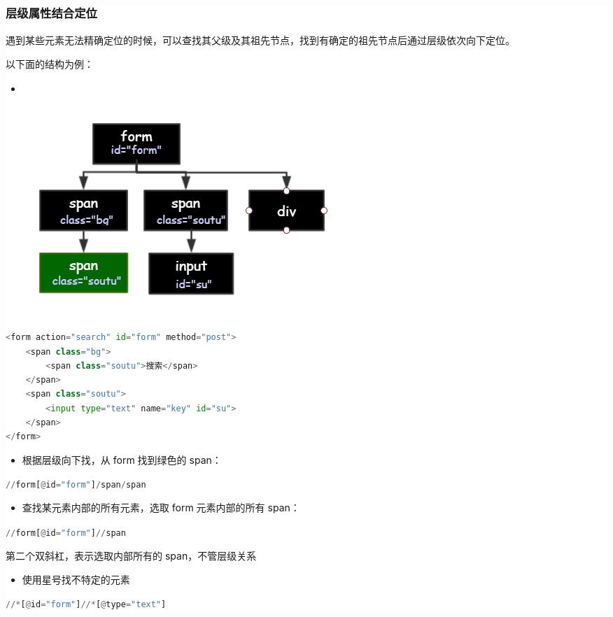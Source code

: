 ### 层级属性结合定位

遇到某些元素无法精确定位的时候，可以查找其父级及其祖先节点，找到有确定的祖先节点后通过层级依次向下定位。

以下面的结构为例：

+ 
![](/images/Xpath_详解/8178525-1187d4bb553f53c6.png)

```python
<form action="search" id="form" method="post">
    <span class="bg">
        <span class="soutu">搜索</span>
    </span>
    <span class="soutu">
        <input type="text" name="key" id="su">
    </span>
</form>

```

+ 根据层级向下找，从 form 找到绿色的 span：

```python
//form[@id="form"]/span/span

```

+ 查找某元素内部的所有元素，选取 form 元素内部的所有 span：

```python
//form[@id="form"]//span

```

第二个双斜杠，表示选取内部所有的 span，不管层级关系

+ 使用星号找不特定的元素

```python
//*[@id="form"]//*[@type="text"]

```
